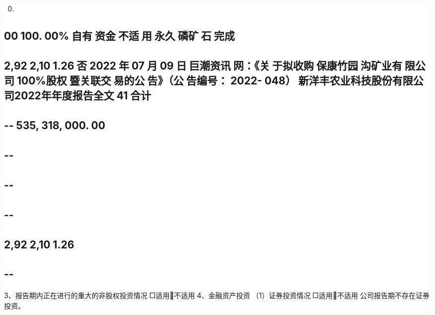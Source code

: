 000.
00
100.
00%
自有
资金
不适
用
永久
磷矿
石
完成
-
2,92
2,10
1.26
否
2022
年
07
月
09
日
巨潮资讯
网：《关
于拟收购
保康竹园
沟矿业有
限公司
100%股权
暨关联交
易的公
告》（公
告编号：
2022-
048）
新洋丰农业科技股份有限公司2022年年度报告全文
41
合计
--
--
535,
318,
000.
00
--
--
--
--
--
--
-
2,92
2,10
1.26
--
--
--
3、报告期内正在进行的重大的非股权投资情况
□适用不适用
4、金融资产投资
（1）证券投资情况
□适用不适用
公司报告期不存在证券投资。